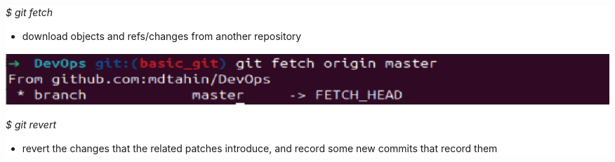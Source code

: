 <em> $ git fetch </em>
 - download objects and refs/changes from another repository

![screenshots](screenshots/git_fetch_output.png)

<em> $ git revert </em>
 - revert the changes that the related patches introduce, and record some new commits that record them


